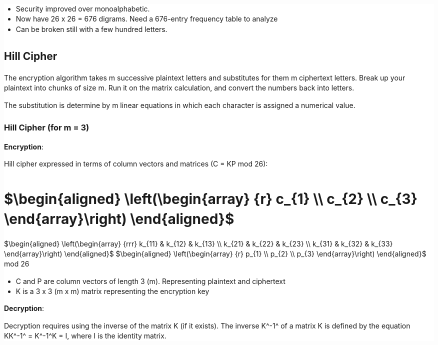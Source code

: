 - Security improved over monoalphabetic.
- Now have 26 x 26 = 676 digrams. Need a 676-entry frequency table to analyze
- Can be broken still with a few hundred letters.

## Hill Cipher

The encryption algorithm takes m successive plaintext letters and substitutes for them m ciphertext letters. Break up your plaintext into chunks of size m. Run it on the matrix calculation, and convert the numbers back into letters.

The substitution is determine by m linear equations in which each character is assigned a numerical value. 

### Hill Cipher (for m = 3)

**Encryption**: 

Hill cipher expressed in terms of column vectors and matrices (C = KP mod 26):

$\begin{aligned}
\left(\begin{array}
{r}
c_{1} \\
c_{2} \\
c_{3} 
\end{array}\right)
\end{aligned}$
= 
$\begin{aligned}
\left(\begin{array}
{rrr}
k_{11} & k_{12} & k_{13} \\
k_{21} & k_{22} & k_{23} \\
k_{31} & k_{32} & k_{33}
\end{array}\right)
\end{aligned}$
$\begin{aligned}
\left(\begin{array}
{r}
p_{1} \\
p_{2} \\
p_{3} 
\end{array}\right)
\end{aligned}$
mod 26

[comment]: <> (comment? _)

- C and P are column vectors of length 3 (m). Representing plaintext and ciphertext
- K is a 3 x 3 (m x m) matrix representing the encryption key

**Decryption**:

Decryption requires using the inverse of the matrix K (if it exists). The inverse K^-1^ of a matrix K is defined by the equation KK^-1^ = K^-1^K = I, where I is the identity matrix. 


[comment]: # (Add more example of security)
[comment]: # (more example of how encryption/decryption works)
[comment]: # (GO THROUGH AND ADD AN EXAMPLE OR MAKE SURE YOU UNDERSTAND HOW THEY ALL WORK)